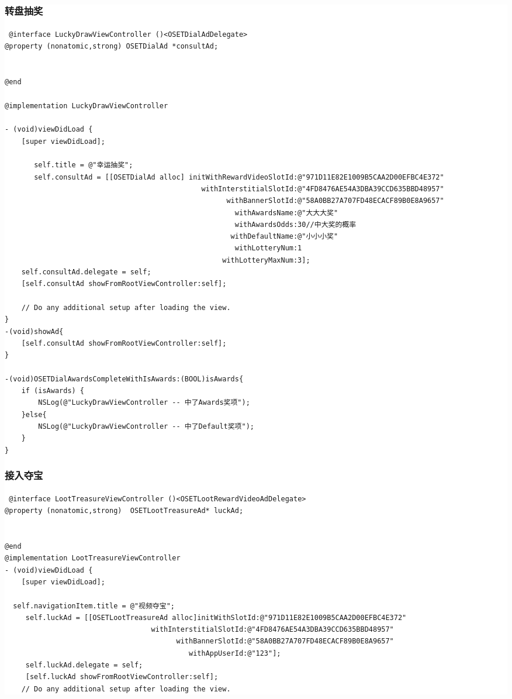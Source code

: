 ###  转盘抽奖

```
 @interface LuckyDrawViewController ()<OSETDialAdDelegate>
@property (nonatomic,strong) OSETDialAd *consultAd;


@end

@implementation LuckyDrawViewController

- (void)viewDidLoad {
    [super viewDidLoad];
    
       self.title = @"幸运抽奖";
       self.consultAd = [[OSETDialAd alloc] initWithRewardVideoSlotId:@"971D11E82E1009B5CAA2D00EFBC4E372"
                                               withInterstitialSlotId:@"4FD8476AE54A3DBA39CCD635BBD48957"
                                                     withBannerSlotId:@"58A0BB27A707FD48ECACF89B0E8A9657"
                                                       withAwardsName:@"大大大奖"
                                                       withAwardsOdds:30//中大奖的概率
                                                      withDefaultName:@"小小小奖"
                                                       withLotteryNum:1
                                                    withLotteryMaxNum:3];
    self.consultAd.delegate = self;
    [self.consultAd showFromRootViewController:self];

    // Do any additional setup after loading the view.
}
-(void)showAd{
    [self.consultAd showFromRootViewController:self];
}

-(void)OSETDialAwardsCompleteWithIsAwards:(BOOL)isAwards{
    if (isAwards) {
        NSLog(@"LuckyDrawViewController -- 中了Awards奖项");
    }else{
        NSLog(@"LuckyDrawViewController -- 中了Default奖项");
    }
} 
```

### 接入夺宝

```
 @interface LootTreasureViewController ()<OSETLootRewardVideoAdDelegate>
@property (nonatomic,strong)  OSETLootTreasureAd* luckAd;


@end
@implementation LootTreasureViewController
- (void)viewDidLoad {
    [super viewDidLoad];
    
  self.navigationItem.title = @"视频夺宝";
     self.luckAd = [[OSETLootTreasureAd alloc]initWithSlotId:@"971D11E82E1009B5CAA2D00EFBC4E372"
                                   withInterstitialSlotId:@"4FD8476AE54A3DBA39CCD635BBD48957"
                                         withBannerSlotId:@"58A0BB27A707FD48ECACF89B0E8A9657"
                                            withAppUserId:@"123"];
     self.luckAd.delegate = self;
     [self.luckAd showFromRootViewController:self];
    // Do any additional setup after loading the view.
```